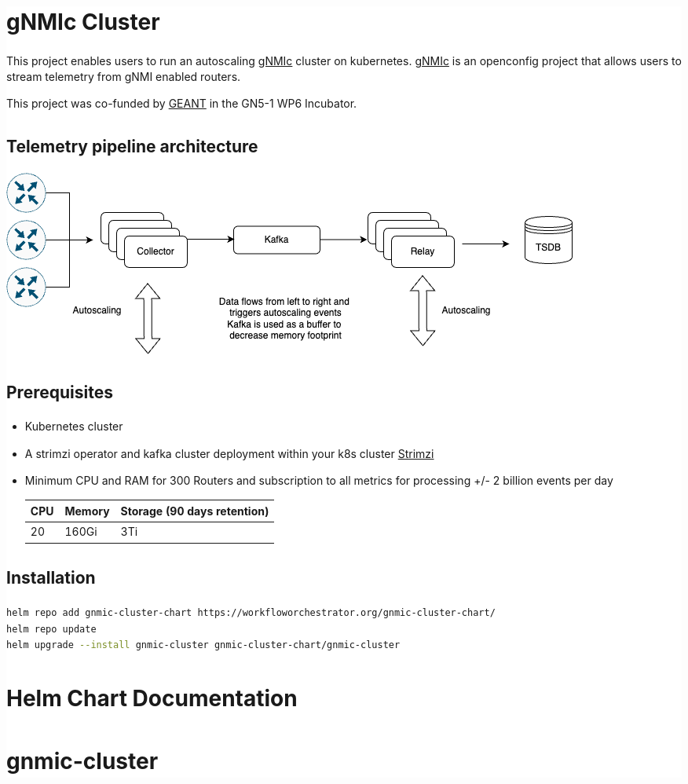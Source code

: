 # gNMIc Cluster
This project enables users to run an autoscaling [gNMIc](https://gnmic.openconfig.net/) cluster on kubernetes. [gNMIc](https://gnmic.openconfig.net/) is an openconfig project
that allows users to stream telemetry from gNMI enabled routers.

This project was co-funded by [GEANT](https://geant.org) in the GN5-1 WP6 Incubator.
## Telemetry pipeline architecture

![Telemetry Architecture](Architecture.drawio.png)


## Prerequisites

- Kubernetes cluster
- A strimzi operator and kafka cluster deployment within your k8s cluster [Strimzi](https://strimzi.io/downloads/)
- Minimum CPU and RAM for 300 Routers and subscription to all metrics for processing +/- 2 billion events per day


    | CPU | Memory| Storage (90 days retention) |
    |---|---| --- |
    | 20 | 160Gi  | 3Ti |



## Installation

```bash
helm repo add gnmic-cluster-chart https://workfloworchestrator.org/gnmic-cluster-chart/
helm repo update
helm upgrade --install gnmic-cluster gnmic-cluster-chart/gnmic-cluster
```


# Helm Chart Documentation
# gnmic-cluster
